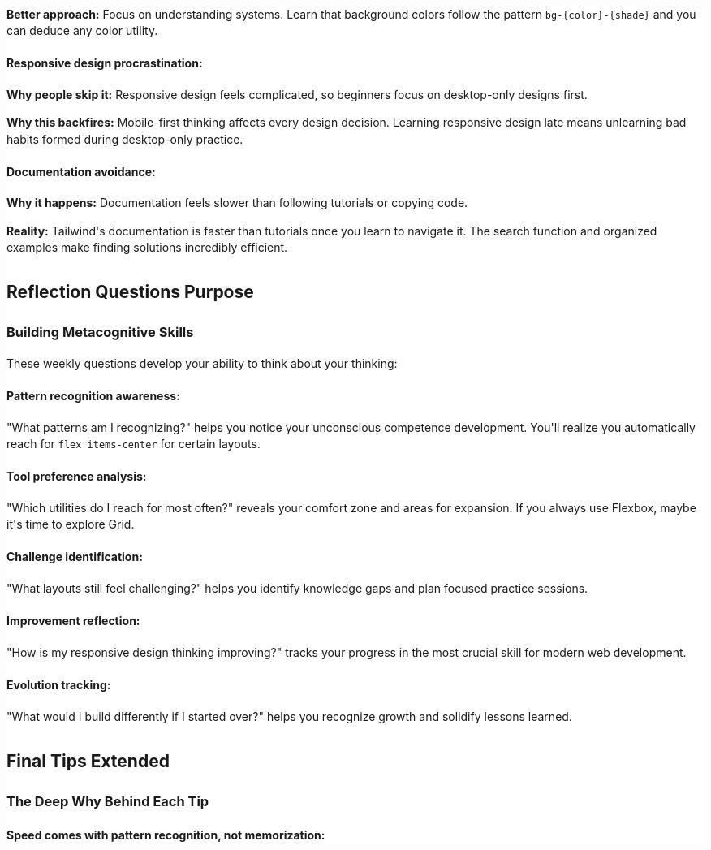 **Better approach:** Focus on understanding systems. Learn that background colors follow the pattern `bg-{color}-{shade}` and you can deduce any color utility.

#### **Responsive design procrastination:**

**Why people skip it:** Responsive design feels complicated, so beginners focus on desktop-only designs first.

**Why this backfires:** Mobile-first thinking affects every design decision. Learning responsive design late means unlearning bad habits formed during desktop-only practice.

#### **Documentation avoidance:**

**Why it happens:** Documentation feels slower than following tutorials or copying code.

**Reality:** Tailwind's documentation is faster than tutorials once you learn to navigate it. The search function and organized examples make finding solutions incredibly efficient.

## Reflection Questions Purpose

### Building Metacognitive Skills

These weekly questions develop your ability to think about your thinking:

#### **Pattern recognition awareness:**

"What patterns am I recognizing?" helps you notice your unconscious competence development. You'll realize you automatically reach for `flex items-center` for certain layouts.

#### **Tool preference analysis:**

"Which utilities do I reach for most often?" reveals your comfort zone and areas for expansion. If you always use Flexbox, maybe it's time to explore Grid.

#### **Challenge identification:**

"What layouts still feel challenging?" helps you identify knowledge gaps and plan focused practice sessions.

#### **Improvement reflection:**

"How is my responsive design thinking improving?" tracks your progress in the most crucial skill for modern web development.

#### **Evolution tracking:**

"What would I build differently if I started over?" helps you recognize growth and solidify lessons learned.

## Final Tips Extended

### The Deep Why Behind Each Tip

#### **Speed comes with pattern recognition, not memorization:**
